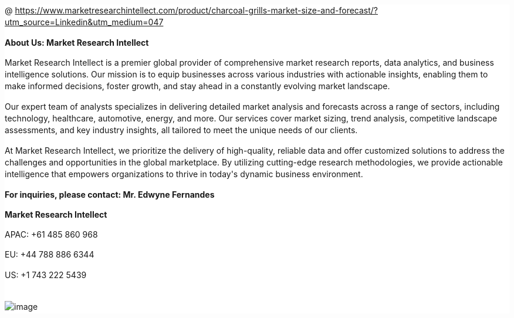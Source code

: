 @</strong>&nbsp;<a href="https://www.marketresearchintellect.com/product/charcoal-grills-market-size-and-forecast/?utm_source=Linkedin&utm_medium=047">https://www.marketresearchintellect.com/product/charcoal-grills-market-size-and-forecast/?utm_source=Linkedin&utm_medium=047</a></span></p><p><strong>About Us: Market Research Intellect</strong></p><p>Market Research Intellect is a premier global provider of comprehensive market research reports, data analytics, and business intelligence solutions. Our mission is to equip businesses across various industries with actionable insights, enabling them to make informed decisions, foster growth, and stay ahead in a constantly evolving market landscape.</p><p>Our expert team of analysts specializes in delivering detailed market analysis and forecasts across a range of sectors, including technology, healthcare, automotive, energy, and more. Our services cover market sizing, trend analysis, competitive landscape assessments, and key industry insights, all tailored to meet the unique needs of our clients.</p><p>At Market Research Intellect, we prioritize the delivery of high-quality, reliable data and offer customized solutions to address the challenges and opportunities in the global marketplace. By utilizing cutting-edge research methodologies, we provide actionable intelligence that empowers organizations to thrive in today's dynamic business environment.</p><p><strong>For inquiries, please contact: Mr. Edwyne Fernandes</strong></p><p><strong>Market Research Intellect</strong></p><p>APAC: +61 485 860 968</p><p>EU: +44 788 886 6344</p><p>US: +1 743 222 5439</p></div><div class="article-main__content" data-test-id="publishing-text-block">&nbsp;</div>
![image](https://github.com/user-attachments/assets/4b6b5fce-8b1e-40f0-abc7-7a65e69b4262)
